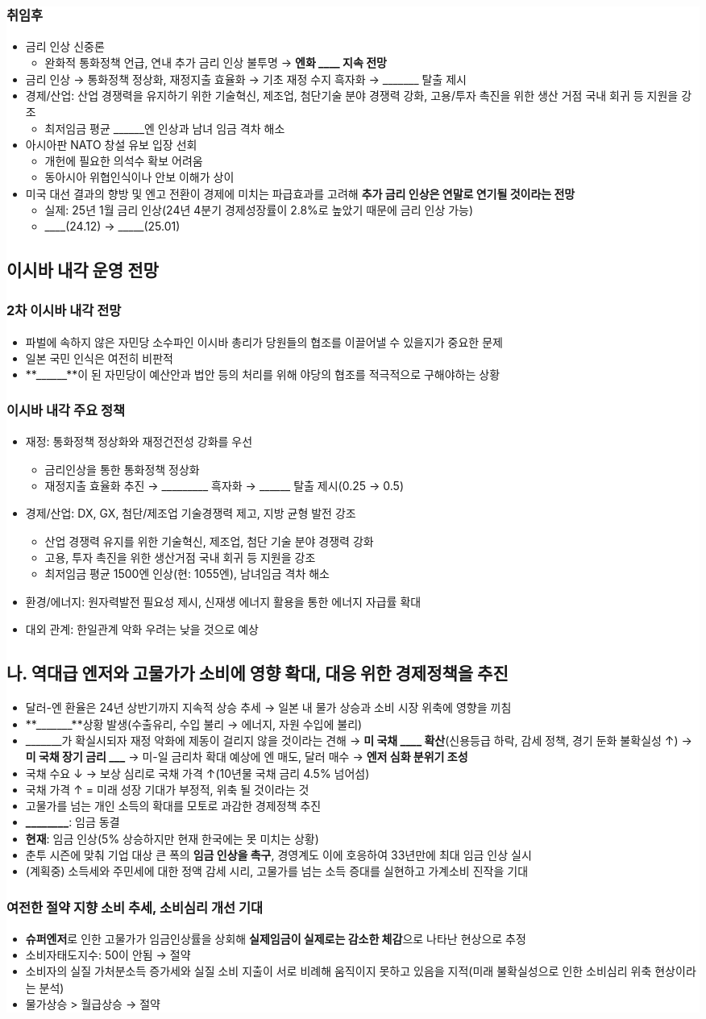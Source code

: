 ### 취임후
- 금리 인상 신중론
    + 완화적 통화정책 언급, 연내 추가 금리 인상 불투명 → **엔화 ____ 지속 전망**
- 금리 인상 → 통화정책 정상화, 재정지출 효율화 → 기초 재정 수지 흑자화 → _______ 탈출 제시
- 경제/산업: 산업 경쟁력을 유지하기 위한 기술혁신, 제조업, 첨단기술 분야 경쟁력 강화, 고용/투자 촉진을 위한 생산 거점 국내 회귀 등 지원을 강조
    + 최저임금 평균 ______엔 인상과 남녀 임금 격차 해소
- 아시아판 NATO 창설 유보 입장 선회
    + 개헌에 필요한 의석수 확보 어려움
    + 동아시아 위협인식이나 안보 이해가 상이
- 미국 대선 결과의 향방 및 엔고 전환이 경제에 미치는 파급효과를 고려해 **추가 금리 인상은 연말로 연기될 것이라는 전망**
    + 실제: 25년 1월 금리 인상(24년 4분기 경제성장률이 2.8%로 높았기 때문에 금리 인상 가능)
    + ____(24.12) → _____(25.01)

## 이시바 내각 운영 전망
### 2차 이시바 내각 전망
- 파벌에 속하지 않은 자민당 소수파인 이시바 총리가 당원들의 협조를 이끌어낼 수 있을지가 중요한 문제
- 일본 국민 인식은 여전히 비판적
- **______**이 된 자민당이 예산안과 법안 등의 처리를 위해 야당의 협조를 적극적으로 구해야하는 상황

### 이시바 내각 주요 정책
- 재정: 통화정책 정상화와 재정건전성 강화를 우선
    + 금리인상을 통한 통화정책 정상화
    + 재정지출 효율화 추진 → _________ 흑자화 → ______ 탈출 제시(0.25 → 0.5)

- 경제/산업: DX, GX, 첨단/제조업 기술경쟁력 제고, 지방 균형 발전 강조
    + 산업 경쟁력 유지를 위한 기술혁신, 제조업, 첨단 기술 분야 경쟁력 강화
    + 고용, 투자 촉진을 위한 생산거점 국내 회귀 등 지원을 강조
    + 최저임금 평균 1500엔 인상(현: 1055엔), 남녀임금 격차 해소

- 환경/에너지: 원자력발전 필요성 제시, 신재생 에너지 활용을 통한 에너지 자급률 확대

- 대외 관계: 한일관계 악화 우려는 낮을 것으로 예상

## 나. 역대급 엔저와 고물가가 소비에 영향 확대, 대응 위한 경제정책을 추진
- 달러-엔 환율은 24년 상반기까지 지속적 상승 추세 → 일본 내 물가 상승과 소비 시장 위축에 영향을 끼침
- **_______**상황 발생(수출유리, 수입 불리 → 에너지, 자원 수입에 불리)
- _______가 확실시되자 재정 악화에 제동이 걸리지 않을 것이라는 견해 → **미 국채 ____ 확산**(신용등급 하락, 감세 정책, 경기 둔화 불확실성 ↑) → **미 국채 장기 금리 ___** → 미-일 금리차 확대 예상에 엔 매도, 달러 매수 → **엔저 심화 분위기 조성**
- 국채 수요 ↓ → 보상 심리로 국채 가격 ↑(10년물 국채 금리 4.5% 넘어섬)
- 국채 가격 ↑ = 미래 성장 기대가 부정적, 위축 될 것이라는 것
- 고물가를 넘는 개인 소득의 확대를 모토로 과감한 경제정책 추진
- **________**: 임금 동결
- **현재**: 임금 인상(5% 상승하지만 현재 한국에는 못 미치는 상황)
- 춘투 시즌에 맞춰 기업 대상 큰 폭의 **임금 인상을 촉구**, 경영계도 이에 호응하여 33년만에 최대 임금 인상 실시
- (계획중) 소득세와 주민세에 대한 정액 감세 시리, 고물가를 넘는 소득 증대를 실현하고 가계소비 진작을 기대

### 여전한 절약 지향 소비 추세, 소비심리 개선 기대
- **슈퍼엔저**로 인한 고물가가 임금인상률을 상회해 **실제임금이 실제로는 감소한 체감**으로 나타난 현상으로 추정
- 소비자태도지수: 50이 안됨 → 절약
- 소비자의 실질 가처분소득 증가세와 실질 소비 지출이 서로 비례해 움직이지 못하고 있음을 지적(미래 불확실성으로 인한 소비심리 위축 현상이라는 분석)
- 물가상승 > 월급상승 → 절약
